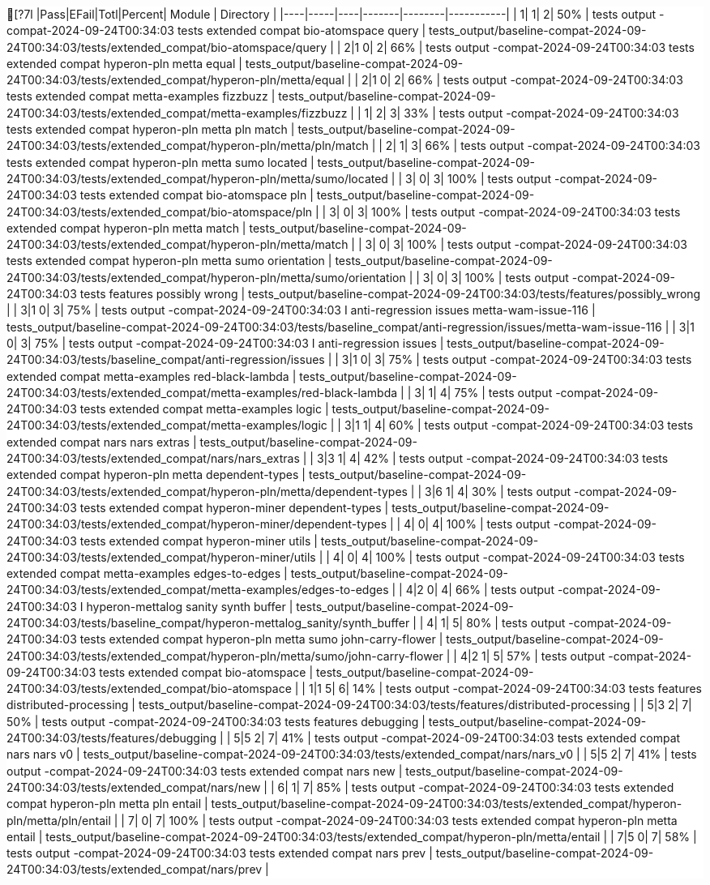 
[?7l
|Pass|EFail|Totl|Percent| Module | Directory |
|----|-----|----|-------|--------|-----------|
|   1|    1|   2|   50% | tests output -compat-2024-09-24T00:34:03 tests extended compat bio-atomspace query | tests_output/baseline-compat-2024-09-24T00:34:03/tests/extended_compat/bio-atomspace/query |
|   2|1   0|   2|   66% | tests output -compat-2024-09-24T00:34:03 tests extended compat hyperon-pln metta equal | tests_output/baseline-compat-2024-09-24T00:34:03/tests/extended_compat/hyperon-pln/metta/equal |
|   2|1   0|   2|   66% | tests output -compat-2024-09-24T00:34:03 tests extended compat metta-examples fizzbuzz | tests_output/baseline-compat-2024-09-24T00:34:03/tests/extended_compat/metta-examples/fizzbuzz |
|   1|    2|   3|   33% | tests output -compat-2024-09-24T00:34:03 tests extended compat hyperon-pln metta pln match | tests_output/baseline-compat-2024-09-24T00:34:03/tests/extended_compat/hyperon-pln/metta/pln/match |
|   2|    1|   3|   66% | tests output -compat-2024-09-24T00:34:03 tests extended compat hyperon-pln metta sumo located | tests_output/baseline-compat-2024-09-24T00:34:03/tests/extended_compat/hyperon-pln/metta/sumo/located |
|   3|    0|   3|  100% | tests output -compat-2024-09-24T00:34:03 tests extended compat bio-atomspace pln | tests_output/baseline-compat-2024-09-24T00:34:03/tests/extended_compat/bio-atomspace/pln |
|   3|    0|   3|  100% | tests output -compat-2024-09-24T00:34:03 tests extended compat hyperon-pln metta match | tests_output/baseline-compat-2024-09-24T00:34:03/tests/extended_compat/hyperon-pln/metta/match |
|   3|    0|   3|  100% | tests output -compat-2024-09-24T00:34:03 tests extended compat hyperon-pln metta sumo orientation | tests_output/baseline-compat-2024-09-24T00:34:03/tests/extended_compat/hyperon-pln/metta/sumo/orientation |
|   3|    0|   3|  100% | tests output -compat-2024-09-24T00:34:03 tests features possibly wrong | tests_output/baseline-compat-2024-09-24T00:34:03/tests/features/possibly_wrong |
|   3|1   0|   3|   75% | tests output -compat-2024-09-24T00:34:03 I  anti-regression issues metta-wam-issue-116 | tests_output/baseline-compat-2024-09-24T00:34:03/tests/baseline_compat/anti-regression/issues/metta-wam-issue-116 |
|   3|1   0|   3|   75% | tests output -compat-2024-09-24T00:34:03 I  anti-regression issues | tests_output/baseline-compat-2024-09-24T00:34:03/tests/baseline_compat/anti-regression/issues |
|   3|1   0|   3|   75% | tests output -compat-2024-09-24T00:34:03 tests extended compat metta-examples red-black-lambda | tests_output/baseline-compat-2024-09-24T00:34:03/tests/extended_compat/metta-examples/red-black-lambda |
|   3|    1|   4|   75% | tests output -compat-2024-09-24T00:34:03 tests extended compat metta-examples logic | tests_output/baseline-compat-2024-09-24T00:34:03/tests/extended_compat/metta-examples/logic |
|   3|1   1|   4|   60% | tests output -compat-2024-09-24T00:34:03 tests extended compat nars nars extras | tests_output/baseline-compat-2024-09-24T00:34:03/tests/extended_compat/nars/nars_extras |
|   3|3   1|   4|   42% | tests output -compat-2024-09-24T00:34:03 tests extended compat hyperon-pln metta dependent-types | tests_output/baseline-compat-2024-09-24T00:34:03/tests/extended_compat/hyperon-pln/metta/dependent-types |
|   3|6   1|   4|   30% | tests output -compat-2024-09-24T00:34:03 tests extended compat hyperon-miner dependent-types | tests_output/baseline-compat-2024-09-24T00:34:03/tests/extended_compat/hyperon-miner/dependent-types |
|   4|    0|   4|  100% | tests output -compat-2024-09-24T00:34:03 tests extended compat hyperon-miner utils | tests_output/baseline-compat-2024-09-24T00:34:03/tests/extended_compat/hyperon-miner/utils |
|   4|    0|   4|  100% | tests output -compat-2024-09-24T00:34:03 tests extended compat metta-examples edges-to-edges | tests_output/baseline-compat-2024-09-24T00:34:03/tests/extended_compat/metta-examples/edges-to-edges |
|   4|2   0|   4|   66% | tests output -compat-2024-09-24T00:34:03 I  hyperon-mettalog sanity synth buffer | tests_output/baseline-compat-2024-09-24T00:34:03/tests/baseline_compat/hyperon-mettalog_sanity/synth_buffer |
|   4|    1|   5|   80% | tests output -compat-2024-09-24T00:34:03 tests extended compat hyperon-pln metta sumo john-carry-flower | tests_output/baseline-compat-2024-09-24T00:34:03/tests/extended_compat/hyperon-pln/metta/sumo/john-carry-flower |
|   4|2   1|   5|   57% | tests output -compat-2024-09-24T00:34:03 tests extended compat bio-atomspace | tests_output/baseline-compat-2024-09-24T00:34:03/tests/extended_compat/bio-atomspace |
|   1|1   5|   6|   14% | tests output -compat-2024-09-24T00:34:03 tests features distributed-processing | tests_output/baseline-compat-2024-09-24T00:34:03/tests/features/distributed-processing |
|   5|3   2|   7|   50% | tests output -compat-2024-09-24T00:34:03 tests features debugging | tests_output/baseline-compat-2024-09-24T00:34:03/tests/features/debugging |
|   5|5   2|   7|   41% | tests output -compat-2024-09-24T00:34:03 tests extended compat nars nars v0 | tests_output/baseline-compat-2024-09-24T00:34:03/tests/extended_compat/nars/nars_v0 |
|   5|5   2|   7|   41% | tests output -compat-2024-09-24T00:34:03 tests extended compat nars new | tests_output/baseline-compat-2024-09-24T00:34:03/tests/extended_compat/nars/new |
|   6|    1|   7|   85% | tests output -compat-2024-09-24T00:34:03 tests extended compat hyperon-pln metta pln entail | tests_output/baseline-compat-2024-09-24T00:34:03/tests/extended_compat/hyperon-pln/metta/pln/entail |
|   7|    0|   7|  100% | tests output -compat-2024-09-24T00:34:03 tests extended compat hyperon-pln metta entail | tests_output/baseline-compat-2024-09-24T00:34:03/tests/extended_compat/hyperon-pln/metta/entail |
|   7|5   0|   7|   58% | tests output -compat-2024-09-24T00:34:03 tests extended compat nars prev | tests_output/baseline-compat-2024-09-24T00:34:03/tests/extended_compat/nars/prev |